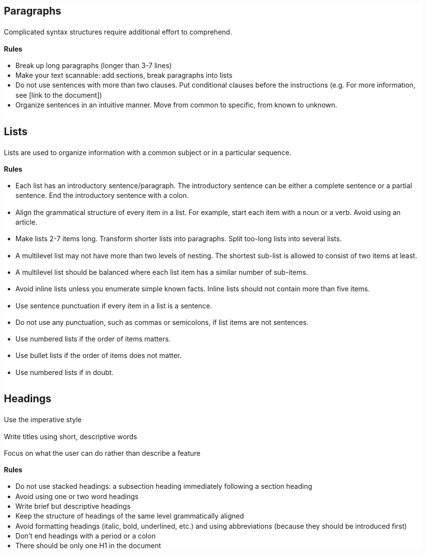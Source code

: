 Paragraphs
----------

Complicated syntax structures require additional effort to comprehend.

**Rules**

*   Break up long paragraphs (longer than 3-7 lines)
*   Make your text scannable: add sections, break paragraphs into lists
*   Do not use sentences with more than two clauses. Put conditional clauses before the instructions (e.g. For more information, see \[link to the document\])
*   Organize sentences in an intuitive manner. Move from common to specific, from known to unknown.

Lists
-----

Lists are used to organize information with a common subject or in a particular sequence.

**Rules**

*   Each list has an introductory sentence/paragraph. The introductory sentence can be either a complete sentence or a partial sentence. End the introductory sentence with a colon.  
    
*   Align the grammatical structure of every item in a list. For example, start each item with a noun or a verb. Avoid using an article.  
    
*   Make lists 2-7 items long. Transform shorter lists into paragraphs. Split too-long lists into several lists.
*   A multilevel list may not have more than two levels of nesting. The shortest sub-list is allowed to consist of two items at least.
*   A multilevel list should be balanced where each list item has a similar number of sub-items.
*   Avoid inline lists unless you enumerate simple known facts. Inline lists should not contain more than five items.
*   Use sentence punctuation if every item in a list is a sentence.
*   Do not use any punctuation, such as commas or semicolons, if list items are not sentences.
*   Use numbered lists if the order of items matters.
*   Use bullet lists if the order of items does not matter.
*   Use numbered lists if in doubt.

Headings
--------

Use the imperative style

Write titles using short, descriptive words

Focus on what the user can do rather than describe a feature

**Rules**

*   Do not use stacked headings: a subsection heading immediately following a section heading
*   Avoid using one or two word headings
*   Write brief but descriptive headings
*   Keep the structure of headings of the same level grammatically aligned
*   Avoid formatting headings (italic, bold, underlined, etc.) and using abbreviations (because they should be introduced first)
*   Don’t end headings with a period or a colon
*   There should be only one H1 in the document
